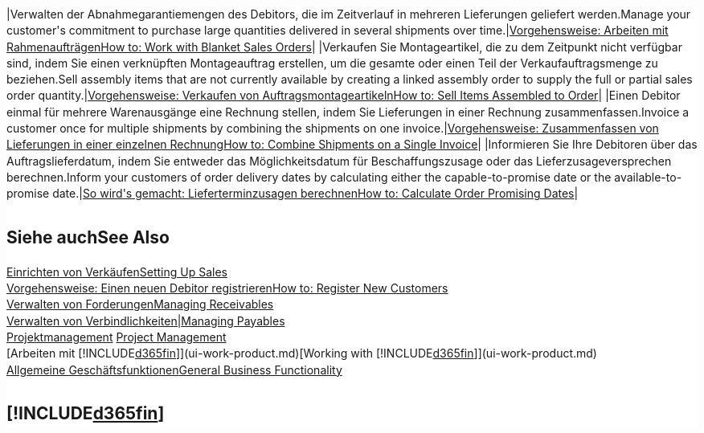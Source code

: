 |<span data-ttu-id="a7b14-144">Verwalten der Abnahmegarantiemengen des Debitors, die im Zeitverlauf in mehreren Lieferungen geliefert werden.</span><span class="sxs-lookup"><span data-stu-id="a7b14-144">Manage your customer's commitment to purchase large quantities delivered in several shipments over time.</span></span>|[<span data-ttu-id="a7b14-145">Vorgehensweise: Arbeiten mit Rahmenaufträgen</span><span class="sxs-lookup"><span data-stu-id="a7b14-145">How to: Work with Blanket Sales Orders</span></span>](sales-how-to-create-blanket-sales-orders.md)|
|<span data-ttu-id="a7b14-146">Verkaufen Sie Montageartikel, die zu dem Zeitpunkt nicht verfügbar sind, indem Sie einen verknüpften Montageauftrag erstellen, um die gesamte oder einen Teil der Verkaufauftragsmenge zu beziehen.</span><span class="sxs-lookup"><span data-stu-id="a7b14-146">Sell assembly items that are not currently available by creating a linked assembly order to supply the full or partial sales order quantity.</span></span>|[<span data-ttu-id="a7b14-147">Vorgehensweise: Verkaufen von Auftragsmontageartikeln</span><span class="sxs-lookup"><span data-stu-id="a7b14-147">How to: Sell Items Assembled to Order</span></span>](assembly-how-to-sell-items-assembled-to-order.md)|
|<span data-ttu-id="a7b14-148">Einen Debitor einmal für mehrere Warenausgänge eine Rechnung stellen, indem Sie Lieferungen in einer Rechnung zusammenfassen.</span><span class="sxs-lookup"><span data-stu-id="a7b14-148">Invoice a customer once for multiple shipments by combining the shipments on one invoice.</span></span>|[<span data-ttu-id="a7b14-149">Vorgehensweise: Zusammenfassen von Lieferungen in einer einzelnen Rechnung</span><span class="sxs-lookup"><span data-stu-id="a7b14-149">How to: Combine Shipments on a Single Invoice</span></span>](sales-how-to-combine-shipments-on-a-single-invoice.md)|
|<span data-ttu-id="a7b14-150">Informieren Sie Ihre Debitoren über das Auftragslieferdatum, indem Sie entweder das Möglichkeitsdatum für Beschaffungszusage oder das Lieferzusageversprechen berechnen.</span><span class="sxs-lookup"><span data-stu-id="a7b14-150">Inform your customers of order delivery dates by calculating either the capable-to-promise date or the available-to-promise date.</span></span>|[<span data-ttu-id="a7b14-151">So wird's gemacht: Lieferterminzusagen berechnen</span><span class="sxs-lookup"><span data-stu-id="a7b14-151">How to: Calculate Order Promising Dates</span></span>](sales-how-to-calculate-order-promising-dates.md)|

## <a name="see-also"></a><span data-ttu-id="a7b14-152">Siehe auch</span><span class="sxs-lookup"><span data-stu-id="a7b14-152">See Also</span></span>
[<span data-ttu-id="a7b14-153">Einrichten von Verkäufen</span><span class="sxs-lookup"><span data-stu-id="a7b14-153">Setting Up Sales</span></span>](sales-setup-sales.md)  
[<span data-ttu-id="a7b14-154">Vorgehensweise: Einen neuen Debitor registrieren</span><span class="sxs-lookup"><span data-stu-id="a7b14-154">How to: Register New Customers</span></span>](sales-how-register-new-customers.md)  
[<span data-ttu-id="a7b14-155">Verwalten von Forderungen</span><span class="sxs-lookup"><span data-stu-id="a7b14-155">Managing Receivables</span></span>](receivables-manage-receivables.md)  
[<span data-ttu-id="a7b14-156">Verwalten von Verbindlichkeiten|</span><span class="sxs-lookup"><span data-stu-id="a7b14-156">Managing Payables</span></span>](payables-manage-payables.md)  
<span data-ttu-id="a7b14-157">[Projektmanagement](projects-manage-projects.md)  </span><span class="sxs-lookup"><span data-stu-id="a7b14-157">[Project Management](projects-manage-projects.md)  </span></span>  
<span data-ttu-id="a7b14-158">[Arbeiten mit [!INCLUDE[d365fin](includes/d365fin_md.md)]](ui-work-product.md)</span><span class="sxs-lookup"><span data-stu-id="a7b14-158">[Working with [!INCLUDE[d365fin](includes/d365fin_md.md)]](ui-work-product.md)</span></span>  
[<span data-ttu-id="a7b14-159">Allgemeine Geschäftsfunktionen</span><span class="sxs-lookup"><span data-stu-id="a7b14-159">General Business Functionality</span></span>](ui-across-business-areas.md)

## [!INCLUDE[d365fin](includes/free_trial_md.md)]

